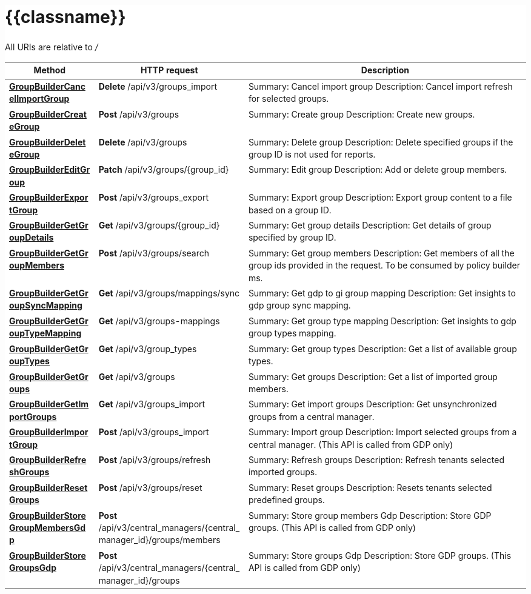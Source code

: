 # {{classname}}

All URIs are relative to */*

Method | HTTP request | Description
------------- | ------------- | -------------
[**GroupBuilderCancelImportGroup**](GroupBuilderApi.md#GroupBuilderCancelImportGroup) | **Delete** /api/v3/groups_import | Summary: Cancel import group Description: Cancel import refresh for selected groups.
[**GroupBuilderCreateGroup**](GroupBuilderApi.md#GroupBuilderCreateGroup) | **Post** /api/v3/groups | Summary: Create group Description: Create new groups.
[**GroupBuilderDeleteGroup**](GroupBuilderApi.md#GroupBuilderDeleteGroup) | **Delete** /api/v3/groups | Summary: Delete group Description: Delete specified groups if the group ID is not used for reports.
[**GroupBuilderEditGroup**](GroupBuilderApi.md#GroupBuilderEditGroup) | **Patch** /api/v3/groups/{group_id} | Summary: Edit group Description: Add or delete group members.
[**GroupBuilderExportGroup**](GroupBuilderApi.md#GroupBuilderExportGroup) | **Post** /api/v3/groups_export | Summary: Export group Description: Export group content to a file based on a group ID.
[**GroupBuilderGetGroupDetails**](GroupBuilderApi.md#GroupBuilderGetGroupDetails) | **Get** /api/v3/groups/{group_id} | Summary: Get group details Description: Get details of group specified by group ID.
[**GroupBuilderGetGroupMembers**](GroupBuilderApi.md#GroupBuilderGetGroupMembers) | **Post** /api/v3/groups/search | Summary: Get group members Description: Get members of all the group ids provided in the request. To be consumed by policy builder ms.
[**GroupBuilderGetGroupSyncMapping**](GroupBuilderApi.md#GroupBuilderGetGroupSyncMapping) | **Get** /api/v3/groups/mappings/sync | Summary: Get gdp to gi group mapping Description: Get insights to gdp group sync mapping.
[**GroupBuilderGetGroupTypeMapping**](GroupBuilderApi.md#GroupBuilderGetGroupTypeMapping) | **Get** /api/v3/groups-mappings | Summary: Get group type mapping Description: Get insights to gdp group types mapping.
[**GroupBuilderGetGroupTypes**](GroupBuilderApi.md#GroupBuilderGetGroupTypes) | **Get** /api/v3/group_types | Summary: Get group types Description: Get a list of available group types.
[**GroupBuilderGetGroups**](GroupBuilderApi.md#GroupBuilderGetGroups) | **Get** /api/v3/groups | Summary: Get groups Description: Get a list of imported group members.
[**GroupBuilderGetImportGroups**](GroupBuilderApi.md#GroupBuilderGetImportGroups) | **Get** /api/v3/groups_import | Summary: Get import groups Description: Get unsynchronized groups from a central manager.
[**GroupBuilderImportGroup**](GroupBuilderApi.md#GroupBuilderImportGroup) | **Post** /api/v3/groups_import | Summary: Import group Description: Import selected groups from a central manager. (This API is called from GDP only)
[**GroupBuilderRefreshGroups**](GroupBuilderApi.md#GroupBuilderRefreshGroups) | **Post** /api/v3/groups/refresh | Summary: Refresh groups Description: Refresh tenants selected imported groups.
[**GroupBuilderResetGroups**](GroupBuilderApi.md#GroupBuilderResetGroups) | **Post** /api/v3/groups/reset | Summary: Reset groups Description: Resets tenants selected predefined groups.
[**GroupBuilderStoreGroupMembersGdp**](GroupBuilderApi.md#GroupBuilderStoreGroupMembersGdp) | **Post** /api/v3/central_managers/{central_manager_id}/groups/members | Summary: Store group members Gdp Description: Store GDP groups. (This API is called from GDP only)
[**GroupBuilderStoreGroupsGdp**](GroupBuilderApi.md#GroupBuilderStoreGroupsGdp) | **Post** /api/v3/central_managers/{central_manager_id}/groups | Summary: Store groups Gdp Description: Store GDP groups. (This API is called from GDP only)
